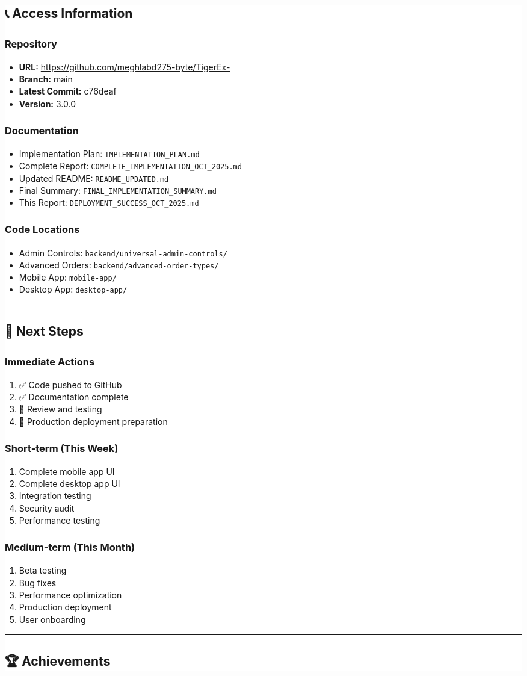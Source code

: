 ## 📞 Access Information

### Repository
- **URL:** https://github.com/meghlabd275-byte/TigerEx-
- **Branch:** main
- **Latest Commit:** c76deaf
- **Version:** 3.0.0

### Documentation
- Implementation Plan: `IMPLEMENTATION_PLAN.md`
- Complete Report: `COMPLETE_IMPLEMENTATION_OCT_2025.md`
- Updated README: `README_UPDATED.md`
- Final Summary: `FINAL_IMPLEMENTATION_SUMMARY.md`
- This Report: `DEPLOYMENT_SUCCESS_OCT_2025.md`

### Code Locations
- Admin Controls: `backend/universal-admin-controls/`
- Advanced Orders: `backend/advanced-order-types/`
- Mobile App: `mobile-app/`
- Desktop App: `desktop-app/`

---

## 🎯 Next Steps

### Immediate Actions
1. ✅ Code pushed to GitHub
2. ✅ Documentation complete
3. 🔄 Review and testing
4. 🔄 Production deployment preparation

### Short-term (This Week)
1. Complete mobile app UI
2. Complete desktop app UI
3. Integration testing
4. Security audit
5. Performance testing

### Medium-term (This Month)
1. Beta testing
2. Bug fixes
3. Performance optimization
4. Production deployment
5. User onboarding

---

## 🏆 Achievements

